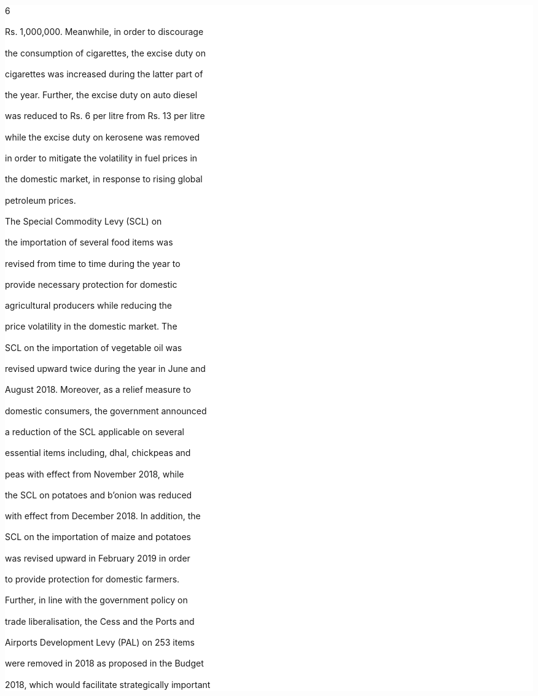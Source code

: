 6

Rs. 1,000,000. Meanwhile, in order to discourage

the consumption of cigarettes, the excise duty on

cigarettes was increased during the latter part of

the year. Further, the excise duty on auto diesel

was reduced to Rs. 6 per litre from Rs. 13 per litre

while the excise duty on kerosene was removed

in order to mitigate the volatility in fuel prices in

the domestic market, in response to rising global

petroleum prices.

The Special Commodity Levy (SCL) on

the importation of several food items was

revised from time to time during the year to

provide necessary protection for domestic

agricultural producers while reducing the

price volatility in the domestic market. The

SCL on the importation of vegetable oil was

revised upward twice during the year in June and

August 2018. Moreover, as a relief measure to

domestic consumers, the government announced

a reduction of the SCL applicable on several

essential items including, dhal, chickpeas and

peas with effect from November 2018, while

the SCL on potatoes and b’onion was reduced

with effect from December 2018. In addition, the

SCL on the importation of maize and potatoes

was revised upward in February 2019 in order

to provide protection for domestic farmers.

Further, in line with the government policy on

trade liberalisation, the Cess and the Ports and

Airports Development Levy (PAL) on 253 items

were removed in 2018 as proposed in the Budget

2018, which would facilitate strategically important
